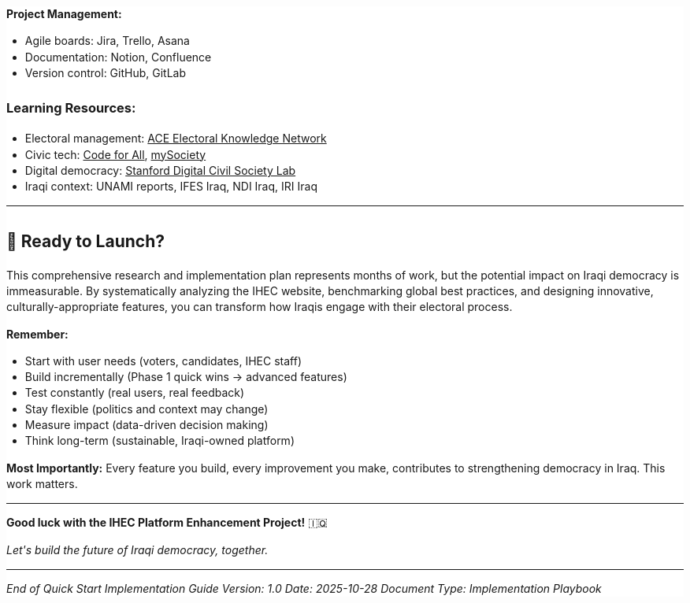 **Project Management:**
- Agile boards: Jira, Trello, Asana
- Documentation: Notion, Confluence
- Version control: GitHub, GitLab

### Learning Resources:
- Electoral management: [ACE Electoral Knowledge Network](https://aceproject.org/)
- Civic tech: [Code for All](https://codeforall.org/), [mySociety](https://www.mysociety.org/)
- Digital democracy: [Stanford Digital Civil Society Lab](https://pacscenter.stanford.edu/digital-civil-society/)
- Iraqi context: UNAMI reports, IFES Iraq, NDI Iraq, IRI Iraq

---

## 🚀 Ready to Launch?

This comprehensive research and implementation plan represents months of work, but the potential impact on Iraqi democracy is immeasurable. By systematically analyzing the IHEC website, benchmarking global best practices, and designing innovative, culturally-appropriate features, you can transform how Iraqis engage with their electoral process.

**Remember:**
- Start with user needs (voters, candidates, IHEC staff)
- Build incrementally (Phase 1 quick wins → advanced features)
- Test constantly (real users, real feedback)
- Stay flexible (politics and context may change)
- Measure impact (data-driven decision making)
- Think long-term (sustainable, Iraqi-owned platform)

**Most Importantly:**
Every feature you build, every improvement you make, contributes to strengthening democracy in Iraq. This work matters.

---

**Good luck with the IHEC Platform Enhancement Project!** 🇮🇶

*Let's build the future of Iraqi democracy, together.*

---

*End of Quick Start Implementation Guide*
*Version: 1.0*
*Date: 2025-10-28*
*Document Type: Implementation Playbook*
